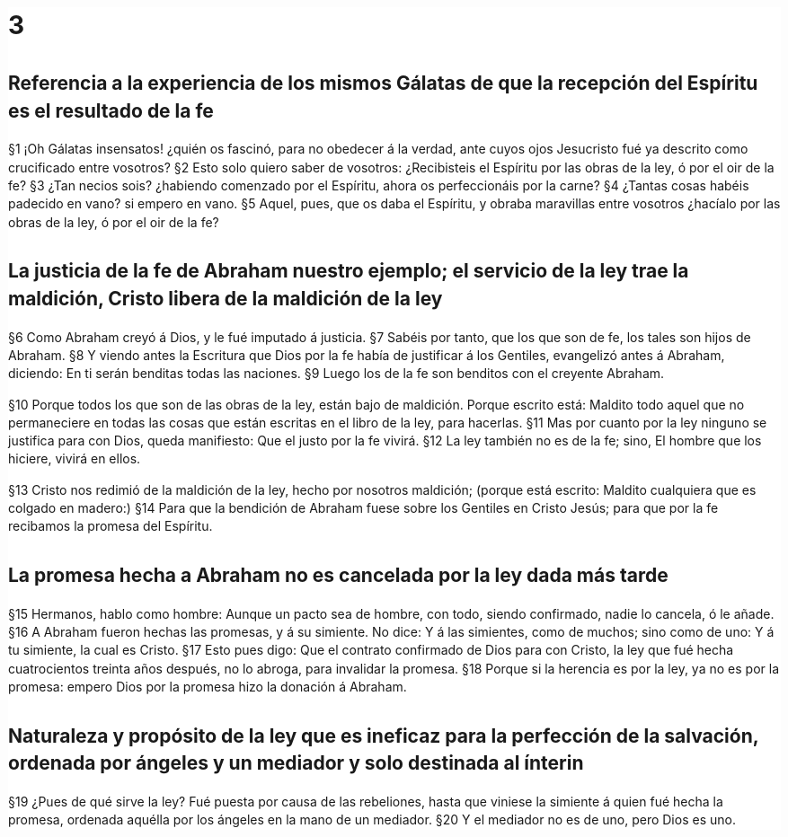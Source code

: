 # 3 
## Referencia a la experiencia de los mismos Gálatas de que la recepción del Espíritu es el resultado de la fe
§1 ¡Oh Gálatas insensatos! ¿quién os fascinó, para no obedecer á la verdad, ante cuyos ojos Jesucristo fué ya descrito como crucificado entre vosotros? 
§2 Esto solo quiero saber de vosotros: ¿Recibisteis el Espíritu por las obras de la ley, ó por el oir de la fe? 
§3 ¿Tan necios sois? ¿habiendo comenzado por el Espíritu, ahora os perfeccionáis por la carne? 
§4 ¿Tantas cosas habéis padecido en vano? si empero en vano. 
§5 Aquel, pues, que os daba el Espíritu, y obraba maravillas entre vosotros ¿hacíalo por las obras de la ley, ó por el oir de la fe?

## La justicia de la fe de Abraham nuestro ejemplo; el servicio de la ley trae la maldición, Cristo libera de la maldición de la ley
§6 Como Abraham creyó á Dios, y le fué imputado á justicia. 
§7 Sabéis por tanto, que los que son de fe, los tales son hijos de Abraham. 
§8 Y viendo antes la Escritura que Dios por la fe había de justificar á los Gentiles, evangelizó antes á Abraham, diciendo: En ti serán benditas todas las naciones. 
§9 Luego los de la fe son benditos con el creyente Abraham.

§10 Porque todos los que son de las obras de la ley, están bajo de maldición. Porque escrito está: Maldito todo aquel que no permaneciere en todas las cosas que están escritas en el libro de la ley, para hacerlas. 
§11 Mas por cuanto por la ley ninguno se justifica para con Dios, queda manifiesto: Que el justo por la fe vivirá. 
§12 La ley también no es de la fe; sino, El hombre que los hiciere, vivirá en ellos.

§13 Cristo nos redimió de la maldición de la ley, hecho por nosotros maldición; (porque está escrito: Maldito cualquiera que es colgado en madero:) 
§14 Para que la bendición de Abraham fuese sobre los Gentiles en Cristo Jesús; para que por la fe recibamos la promesa del Espíritu.

## La promesa hecha a Abraham no es cancelada por la ley dada más tarde
§15 Hermanos, hablo como hombre: Aunque un pacto sea de hombre, con todo, siendo confirmado, nadie lo cancela, ó le añade. 
§16 A Abraham fueron hechas las promesas, y á su simiente. No dice: Y á las simientes, como de muchos; sino como de uno: Y á tu simiente, la cual es Cristo. 
§17 Esto pues digo: Que el contrato confirmado de Dios para con Cristo, la ley que fué hecha cuatrocientos treinta años después, no lo abroga, para invalidar la promesa. 
§18 Porque si la herencia es por la ley, ya no es por la promesa: empero Dios por la promesa hizo la donación á Abraham.

## Naturaleza y propósito de la ley que es ineficaz para la perfección de la salvación, ordenada por ángeles y un mediador y solo destinada al ínterin
§19 ¿Pues de qué sirve la ley? Fué puesta por causa de las rebeliones, hasta que viniese la simiente á quien fué hecha la promesa, ordenada aquélla por los ángeles en la mano de un mediador. 
§20 Y el mediador no es de uno, pero Dios es uno.
